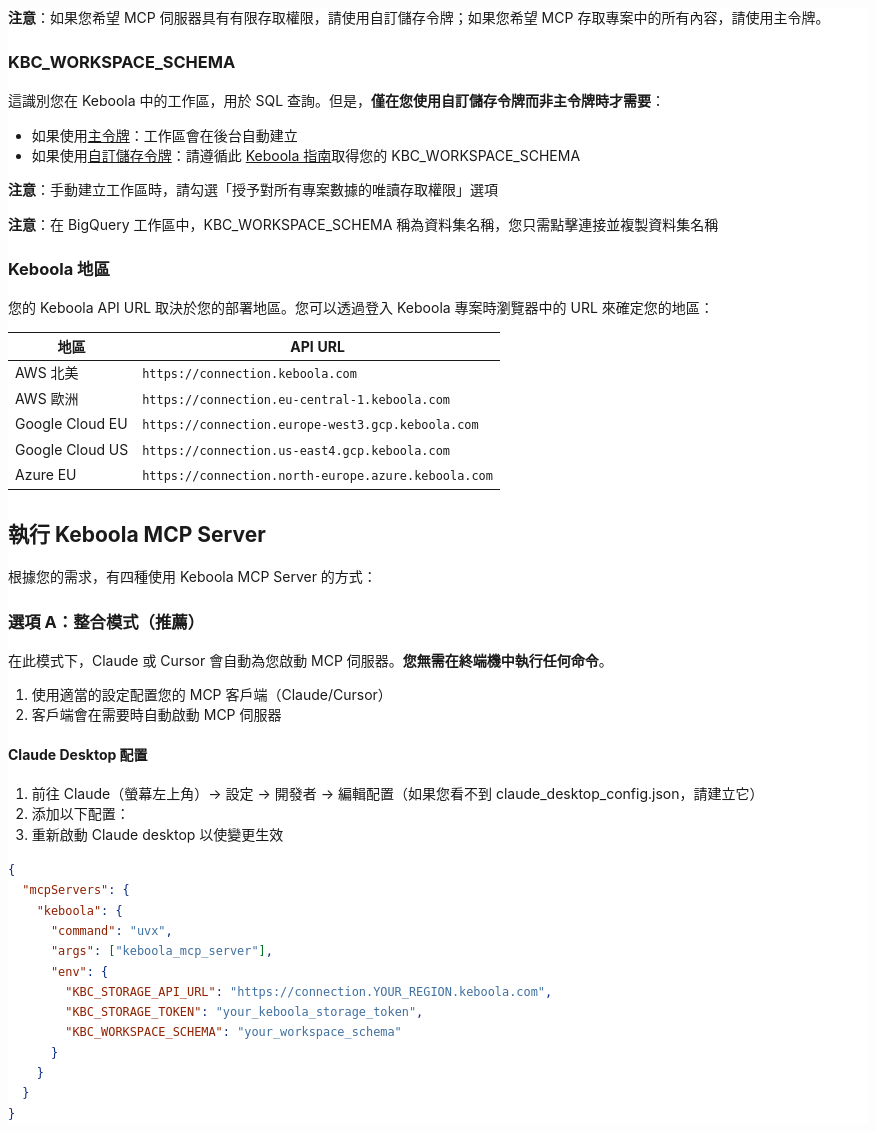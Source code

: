 **注意**：如果您希望 MCP 伺服器具有有限存取權限，請使用自訂儲存令牌；如果您希望 MCP 存取專案中的所有內容，請使用主令牌。

### KBC_WORKSPACE_SCHEMA

這識別您在 Keboola 中的工作區，用於 SQL 查詢。但是，**僅在您使用自訂儲存令牌而非主令牌時才需要**：

- 如果使用[主令牌](https://help.keboola.com/management/project/tokens/#master-tokens)：工作區會在後台自動建立
- 如果使用[自訂儲存令牌](https://help.keboola.com/management/project/tokens/#limited-tokens)：請遵循此 [Keboola 指南](https://help.keboola.com/tutorial/manipulate/workspace/)取得您的 KBC_WORKSPACE_SCHEMA

**注意**：手動建立工作區時，請勾選「授予對所有專案數據的唯讀存取權限」選項

**注意**：在 BigQuery 工作區中，KBC_WORKSPACE_SCHEMA 稱為資料集名稱，您只需點擊連接並複製資料集名稱

### Keboola 地區

您的 Keboola API URL 取決於您的部署地區。您可以透過登入 Keboola 專案時瀏覽器中的 URL 來確定您的地區：

| 地區            | API URL                                             |
| --------------- | --------------------------------------------------- |
| AWS 北美        | `https://connection.keboola.com`                    |
| AWS 歐洲        | `https://connection.eu-central-1.keboola.com`       |
| Google Cloud EU | `https://connection.europe-west3.gcp.keboola.com`   |
| Google Cloud US | `https://connection.us-east4.gcp.keboola.com`       |
| Azure EU        | `https://connection.north-europe.azure.keboola.com` |

## 執行 Keboola MCP Server

根據您的需求，有四種使用 Keboola MCP Server 的方式：

### 選項 A：整合模式（推薦）

在此模式下，Claude 或 Cursor 會自動為您啟動 MCP 伺服器。**您無需在終端機中執行任何命令**。

1. 使用適當的設定配置您的 MCP 客戶端（Claude/Cursor）
2. 客戶端會在需要時自動啟動 MCP 伺服器

#### Claude Desktop 配置

1. 前往 Claude（螢幕左上角）→ 設定 → 開發者 → 編輯配置（如果您看不到 claude_desktop_config.json，請建立它）
2. 添加以下配置：
3. 重新啟動 Claude desktop 以使變更生效

```json
{
  "mcpServers": {
    "keboola": {
      "command": "uvx",
      "args": ["keboola_mcp_server"],
      "env": {
        "KBC_STORAGE_API_URL": "https://connection.YOUR_REGION.keboola.com",
        "KBC_STORAGE_TOKEN": "your_keboola_storage_token",
        "KBC_WORKSPACE_SCHEMA": "your_workspace_schema"
      }
    }
  }
}
```
